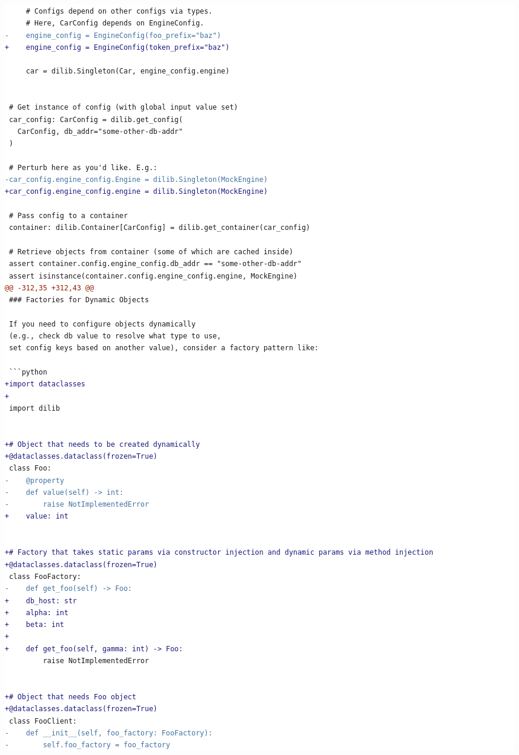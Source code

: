 ```diff
     # Configs depend on other configs via types. 
     # Here, CarConfig depends on EngineConfig.
-    engine_config = EngineConfig(foo_prefix="baz")
+    engine_config = EngineConfig(token_prefix="baz")
 
     car = dilib.Singleton(Car, engine_config.engine)
 
 
 # Get instance of config (with global input value set)
 car_config: CarConfig = dilib.get_config(
   CarConfig, db_addr="some-other-db-addr"
 )
 
 # Perturb here as you'd like. E.g.:
-car_config.engine_config.Engine = dilib.Singleton(MockEngine)
+car_config.engine_config.engine = dilib.Singleton(MockEngine)
 
 # Pass config to a container
 container: dilib.Container[CarConfig] = dilib.get_container(car_config)
 
 # Retrieve objects from container (some of which are cached inside)
 assert container.config.engine_config.db_addr == "some-other-db-addr"
 assert isinstance(container.config.engine_config.engine, MockEngine)
@@ -312,35 +312,43 @@
 ### Factories for Dynamic Objects
 
 If you need to configure objects dynamically 
 (e.g., check db value to resolve what type to use, 
 set config keys based on another value), consider a factory pattern like:
 
 ```python
+import dataclasses
+
 import dilib
 
 
+# Object that needs to be created dynamically
+@dataclasses.dataclass(frozen=True)
 class Foo:
-    @property
-    def value(self) -> int:
-        raise NotImplementedError
+    value: int
 
 
+# Factory that takes static params via constructor injection and dynamic params via method injection
+@dataclasses.dataclass(frozen=True)
 class FooFactory:
-    def get_foo(self) -> Foo:
+    db_host: str
+    alpha: int
+    beta: int
+
+    def get_foo(self, gamma: int) -> Foo:
         raise NotImplementedError
 
 
+# Object that needs Foo object
+@dataclasses.dataclass(frozen=True)
 class FooClient:
-    def __init__(self, foo_factory: FooFactory):
-        self.foo_factory = foo_factory
```